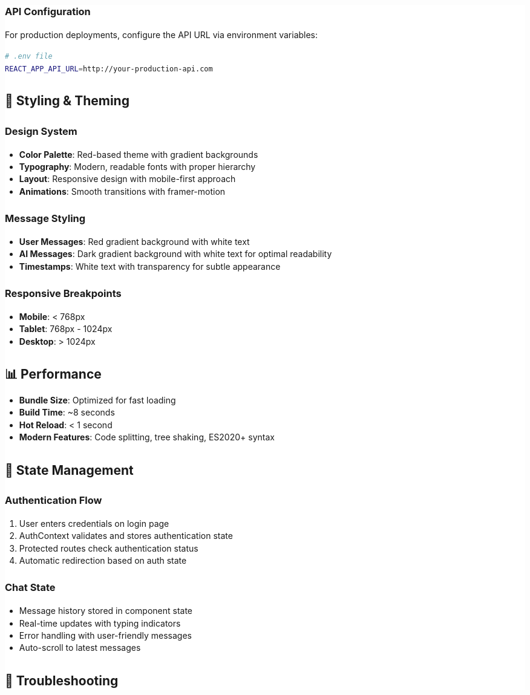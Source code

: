 ### API Configuration
For production deployments, configure the API URL via environment variables:
```bash
# .env file
REACT_APP_API_URL=http://your-production-api.com
```

## 🎨 Styling & Theming

### Design System
- **Color Palette**: Red-based theme with gradient backgrounds
- **Typography**: Modern, readable fonts with proper hierarchy
- **Layout**: Responsive design with mobile-first approach
- **Animations**: Smooth transitions with framer-motion

### Message Styling
- **User Messages**: Red gradient background with white text
- **AI Messages**: Dark gradient background with white text for optimal readability
- **Timestamps**: White text with transparency for subtle appearance

### Responsive Breakpoints
- **Mobile**: < 768px
- **Tablet**: 768px - 1024px
- **Desktop**: > 1024px

## 📊 Performance

- **Bundle Size**: Optimized for fast loading
- **Build Time**: ~8 seconds
- **Hot Reload**: < 1 second
- **Modern Features**: Code splitting, tree shaking, ES2020+ syntax

## 🔄 State Management

### Authentication Flow
1. User enters credentials on login page
2. AuthContext validates and stores authentication state
3. Protected routes check authentication status
4. Automatic redirection based on auth state

### Chat State
- Message history stored in component state
- Real-time updates with typing indicators
- Error handling with user-friendly messages
- Auto-scroll to latest messages

## 🚨 Troubleshooting
